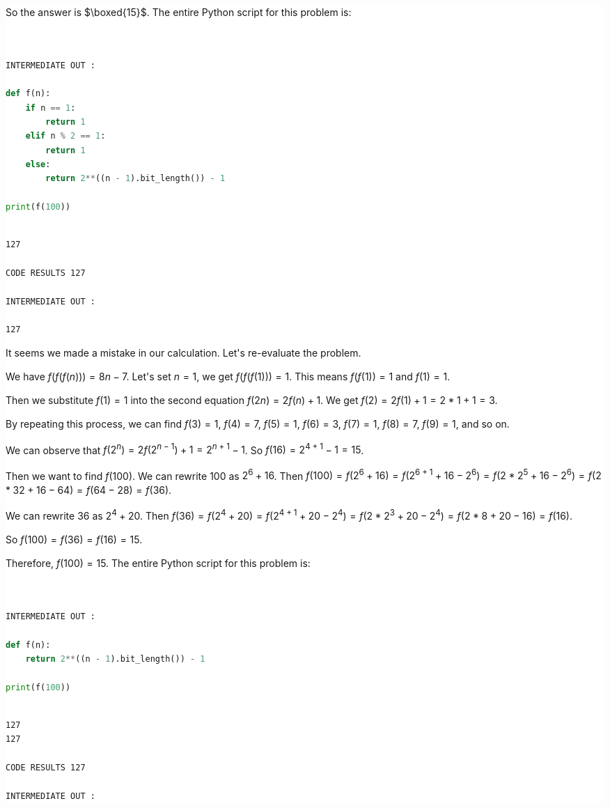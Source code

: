 So the answer is $\boxed{15}$. The entire Python script for this problem is:

```python


INTERMEDIATE OUT :

def f(n):
    if n == 1:
        return 1
    elif n % 2 == 1:
        return 1
    else:
        return 2**((n - 1).bit_length()) - 1

print(f(100))
```
```output

127

CODE RESULTS 127

INTERMEDIATE OUT :

127
```
It seems we made a mistake in our calculation. Let's re-evaluate the problem.

We have $f(f(f(n)))=8n-7$. Let's set $n=1$, we get $f(f(f(1)))=1$. This means $f(f(1))=1$ and $f(1)=1$.

Then we substitute $f(1)=1$ into the second equation $f(2n)=2f(n)+1$. We get $f(2)=2f(1)+1=2*1+1=3$.

By repeating this process, we can find $f(3)=1$, $f(4)=7$, $f(5)=1$, $f(6)=3$, $f(7)=1$, $f(8)=7$, $f(9)=1$, and so on.

We can observe that $f(2^n)=2f(2^{n-1})+1=2^{n+1}-1$. So $f(16)=2^{4+1}-1=15$.

Then we want to find $f(100)$. We can rewrite $100$ as $2^6+16$. Then $f(100)=f(2^6+16)=f(2^{6+1}+16-2^6)=f(2*2^5+16-2^6)=f(2*32+16-64)=f(64-28)=f(36)$.

We can rewrite $36$ as $2^4+20$. Then $f(36)=f(2^4+20)=f(2^{4+1}+20-2^4)=f(2*2^3+20-2^4)=f(2*8+20-16)=f(16)$.

So $f(100)=f(36)=f(16)=15$.

Therefore, $f(100)=15$. The entire Python script for this problem is:

```python


INTERMEDIATE OUT :

def f(n):
    return 2**((n - 1).bit_length()) - 1

print(f(100))
```
```output

127
127

CODE RESULTS 127

INTERMEDIATE OUT :

```